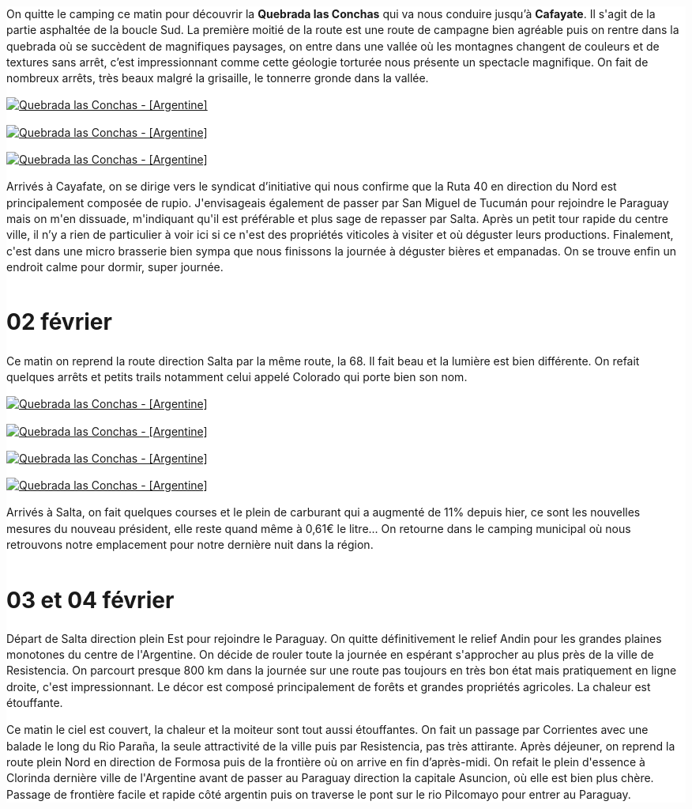 On quitte le camping ce matin pour découvrir la **Quebrada las Conchas** qui va nous conduire jusqu’à **Cafayate**. Il s'agit de la partie asphaltée de la boucle Sud. La première moitié de la route est une route de campagne bien agréable puis on rentre dans la quebrada où se succèdent de magnifiques paysages, on entre dans une vallée où les montagnes changent de couleurs et de textures sans arrêt, c’est impressionnant comme cette géologie torturée nous présente un spectacle magnifique. On fait de nombreux arrêts, très beaux malgré la grisaille, le tonnerre gronde dans la vallée.

<a data-flickr-embed="true" data-footer="true" href="https://www.flickr.com/photos/2ozr/53587894190/in/datetaken-public/" title="Quebrada las Conchas - [Argentine]"><img src="https://live.staticflickr.com/65535/53587894190_bfeb32dbdd_k.jpg" width="2048" height="1152" alt="Quebrada las Conchas - [Argentine]"/></a><script async src="//embedr.flickr.com/assets/client-code.js" charset="utf-8"></script>

<a data-flickr-embed="true" data-footer="true" href="https://www.flickr.com/photos/2ozr/53586581102/in/datetaken-public/" title="Quebrada las Conchas - [Argentine]"><img src="https://live.staticflickr.com/65535/53586581102_dfe26099a0_k.jpg" width="2048" height="1152" alt="Quebrada las Conchas - [Argentine]"/></a><script async src="//embedr.flickr.com/assets/client-code.js" charset="utf-8"></script>

<a data-flickr-embed="true" data-footer="true" href="https://www.flickr.com/photos/2ozr/53591108859/in/datetaken-public/" title="Quebrada las Conchas - [Argentine]"><img src="https://live.staticflickr.com/65535/53591108859_00c65f75e1_k.jpg" width="2048" height="837" alt="Quebrada las Conchas - [Argentine]"/></a><script async src="//embedr.flickr.com/assets/client-code.js" charset="utf-8"></script>

Arrivés à Cayafate, on se dirige vers le syndicat d’initiative qui nous confirme que la Ruta 40 en direction du Nord est principalement composée de rupio. J'envisageais également de passer par San Miguel de Tucumán pour rejoindre le Paraguay mais on m'en dissuade, m'indiquant qu'il est préférable et plus sage de repasser par Salta. Après un petit tour rapide du centre ville, il n’y a rien de particulier à voir ici si ce n'est des propriétés viticoles à visiter et où déguster leurs productions. Finalement, c'est dans une micro brasserie bien sympa que nous finissons la journée à déguster bières et empanadas. On se trouve enfin un endroit calme pour dormir, super journée.

# 02 février

Ce matin on reprend la route direction Salta par la même route, la 68. Il fait beau et la lumière est bien différente. On refait quelques arrêts et petits trails notamment celui appelé Colorado qui porte bien son nom.

<a data-flickr-embed="true" data-footer="true" href="https://www.flickr.com/photos/2ozr/53587449151/in/datetaken-public/" title="Quebrada las Conchas - [Argentine]"><img src="https://live.staticflickr.com/65535/53587449151_5769a16976_k.jpg" width="2048" height="1152" alt="Quebrada las Conchas - [Argentine]"/></a><script async src="//embedr.flickr.com/assets/client-code.js" charset="utf-8"></script>

<a data-flickr-embed="true" data-footer="true" href="https://www.flickr.com/photos/2ozr/53587895900/in/datetaken-public/" title="Quebrada las Conchas - [Argentine]"><img src="https://live.staticflickr.com/65535/53587895900_975d14c255_k.jpg" width="2048" height="1152" alt="Quebrada las Conchas - [Argentine]"/></a><script async src="//embedr.flickr.com/assets/client-code.js" charset="utf-8"></script>

<a data-flickr-embed="true" data-footer="true" href="https://www.flickr.com/photos/2ozr/53587770379/in/datetaken-public/" title="Quebrada las Conchas - [Argentine]"><img src="https://live.staticflickr.com/65535/53587770379_9849e1e3ab_k.jpg" width="2048" height="1152" alt="Quebrada las Conchas - [Argentine]"/></a><script async src="//embedr.flickr.com/assets/client-code.js" charset="utf-8"></script>

<a data-flickr-embed="true" data-footer="true" href="https://www.flickr.com/photos/2ozr/53587664203/in/datetaken-public/" title="Quebrada las Conchas - [Argentine]"><img src="https://live.staticflickr.com/65535/53587664203_60d19dfe80_k.jpg" width="2048" height="1152" alt="Quebrada las Conchas - [Argentine]"/></a><script async src="//embedr.flickr.com/assets/client-code.js" charset="utf-8"></script>

Arrivés à Salta, on fait quelques courses et le plein de carburant qui a augmenté de 11% depuis hier, ce sont les nouvelles mesures du nouveau président, elle reste quand même à 0,61€ le litre... On retourne dans le camping municipal où nous retrouvons notre emplacement pour notre dernière nuit dans la région.

# 03 et 04 février

Départ de Salta direction plein Est pour rejoindre le Paraguay. On quitte définitivement le relief Andin pour les grandes plaines monotones du centre de l'Argentine. On décide de rouler toute la journée en espérant s'approcher au plus près de la ville de Resistencia. On parcourt presque 800 km dans la journée sur une route pas toujours en très bon état mais pratiquement en ligne droite, c'est impressionnant. Le décor est composé principalement de forêts et grandes propriétés agricoles. La chaleur est étouffante.

Ce matin le ciel est couvert, la chaleur et la moiteur sont tout aussi étouffantes. On fait un passage par Corrientes avec une balade le long du Rio Paraña, la seule attractivité de la ville puis par Resistencia, pas très attirante. Après déjeuner, on reprend la route plein Nord en direction de Formosa puis de la frontière où on arrive en fin d’après-midi. On refait le plein d'essence à Clorinda dernière ville de l'Argentine avant de passer au Paraguay direction la capitale Asuncion, où elle est bien plus chère. Passage de frontière facile et rapide côté argentin puis on traverse le pont sur le rio Pilcomayo pour entrer au Paraguay.
